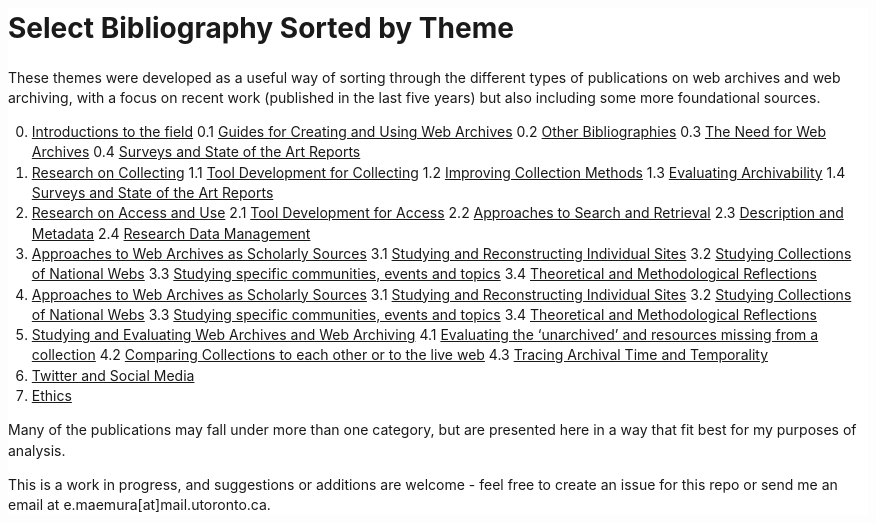 # Select Bibliography Sorted by Theme

These themes were developed as a useful way of sorting through the different types of publications on web archives and web archiving, with a focus on recent work (published in the last five years) but also including some more foundational sources.

0. [Introductions to the field](#0.-introductions-to-the-field)
  0.1 [Guides for Creating and Using Web Archives](#0.1-guides-for-creating-and-using-web-archives)
  0.2 [Other Bibliographies](#0.2-other-bibliographies)
  0.3 [The Need for Web Archives](#0.3-the-need-for-web-archives)
  0.4 [Surveys and State of the Art Reports](#0.4-surveys-and-state-of-the-art-reports)
1. [Research on Collecting](#1.-research-on-collecting)
  1.1 [Tool Development for Collecting](#1.1-tool-development-for-collecting)
  1.2 [Improving Collection Methods](#1.2-improving-collection-methods)
  1.3 [Evaluating Archivability](#0.3-evaluating-archivability)
  1.4 [Surveys and State of the Art Reports](#0.4-surveys-and-state-of-the-art-reports)
2. [Research on Access and Use](#2.-research-on-access-and-use)
  2.1 [Tool Development for Access](#2.1-tool-development-for-access)
  2.2 [Approaches to Search and Retrieval](#2.2-approaches-to-search-and-retrieval)
  2.3 [Description and Metadata](#2.3-description-and-metadata)
  2.4 [Research Data Management](#2.4-research-data-management)
3. [Approaches to Web Archives as Scholarly Sources](#3.-approaches-to-web-archives-as-scholarly-sources)
  3.1 [Studying and Reconstructing Individual Sites](#3.1-studying-and-reconstructing-individual-sites)
  3.2 [Studying Collections of National Webs](#3.2-studying-collections-of-national-webs)
  3.3 [Studying specific communities, events and topics](#3.3-studying-specific-communities,-events-and-topics)
  3.4 [Theoretical and Methodological Reflections](#3.4-theoretical-and-methodological-reflections)
3. [Approaches to Web Archives as Scholarly Sources](#3.-approaches-to-web-archives-as-scholarly-sources)
  3.1 [Studying and Reconstructing Individual Sites](#3.1-studying-and-reconstructing-individual-sites)
  3.2 [Studying Collections of National Webs](#3.2-studying-collections-of-national-webs)
  3.3 [Studying specific communities, events and topics](#3.3-studying-specific-communities,-events-and-topics)
  3.4 [Theoretical and Methodological Reflections](#3.4-theoretical-and-methodological-reflections)
4. [Studying and Evaluating Web Archives and Web Archiving](#4.-studying-and-evaluating-web-archives-and-web-archiving)
  4.1 [Evaluating the ‘unarchived’ and resources missing from a collection](#4.1-evaluating-the-‘unarchived’-and-resources-missing-from-a-collection)
  4.2 [Comparing Collections to each other or to the live web](#4.2-comparing-collections-to-each-other-or-to-the-live-web)
  4.3 [Tracing Archival Time and Temporality](#4.3-tracing-archival-time-and-temporality)
5. [Twitter and Social Media](#5.-twitter-and-social-media)
6. [Ethics](#6.-ethics)

Many of the publications may fall under more than one category, but are presented here in a way that fit best for my purposes of analysis.

This is a work in progress, and suggestions or additions are welcome - feel free to create an issue for this repo or send me an email at e.maemura[at]mail.utoronto.ca. 
